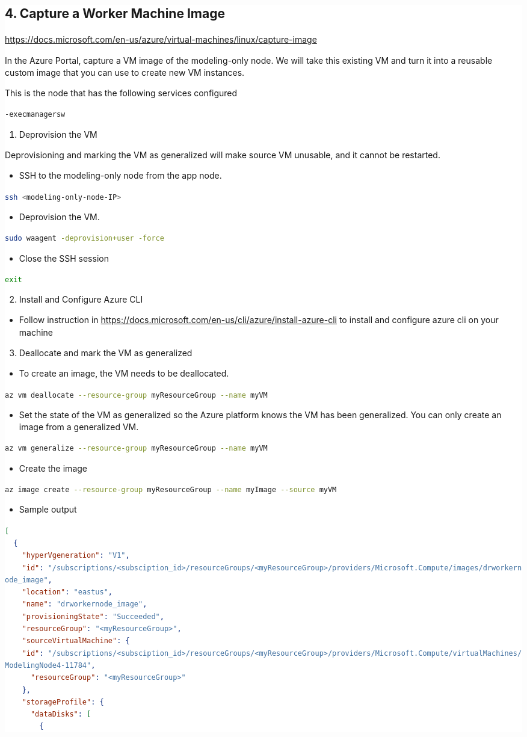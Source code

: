 ## 4. Capture a Worker Machine Image

https://docs.microsoft.com/en-us/azure/virtual-machines/linux/capture-image

In the Azure Portal, capture a VM image of the modeling-only node. We will take this existing VM and turn it into a reusable custom image that you can use to create new VM instances.

This is the node that has the following services configured

```
-execmanagersw
```

1.  Deprovision the VM

Deprovisioning and marking the VM as generalized will make source VM unusable, and it cannot be restarted.

- SSH to the modeling-only node from the app node.
```bash
ssh <modeling-only-node-IP>
```
- Deprovision the VM.
```bash
sudo waagent -deprovision+user -force
```
- Close the SSH session
```bash
exit
```

2. Install and Configure Azure CLI

- Follow instruction in https://docs.microsoft.com/en-us/cli/azure/install-azure-cli to install and configure azure cli on your machine

3. Deallocate and mark the VM as generalized

- To create an image, the VM needs to be deallocated.
```bash
az vm deallocate --resource-group myResourceGroup --name myVM
```
- Set the state of the VM as generalized so the Azure platform knows the VM has been generalized. You can only create an image from a generalized VM.
```bash
az vm generalize --resource-group myResourceGroup --name myVM
```
- Create the image
```bash
az image create --resource-group myResourceGroup --name myImage --source myVM
```
- Sample output
```json
[
  {
    "hyperVgeneration": "V1",
	"id": "/subscriptions/<subsciption_id>/resourceGroups/<myResourceGroup>/providers/Microsoft.Compute/images/drworkernode_image",
	"location": "eastus",
	"name": "drworkernode_image",
	"provisioningState": "Succeeded",
    "resourceGroup": "<myResourceGroup>",
    "sourceVirtualMachine": {
  	"id": "/subscriptions/<subsciption_id>/resourceGroups/<myResourceGroup>/providers/Microsoft.Compute/virtualMachines/ModelingNode4-11784",
      "resourceGroup": "<myResourceGroup>"
	},
    "storageProfile": {
      "dataDisks": [
    	{
```